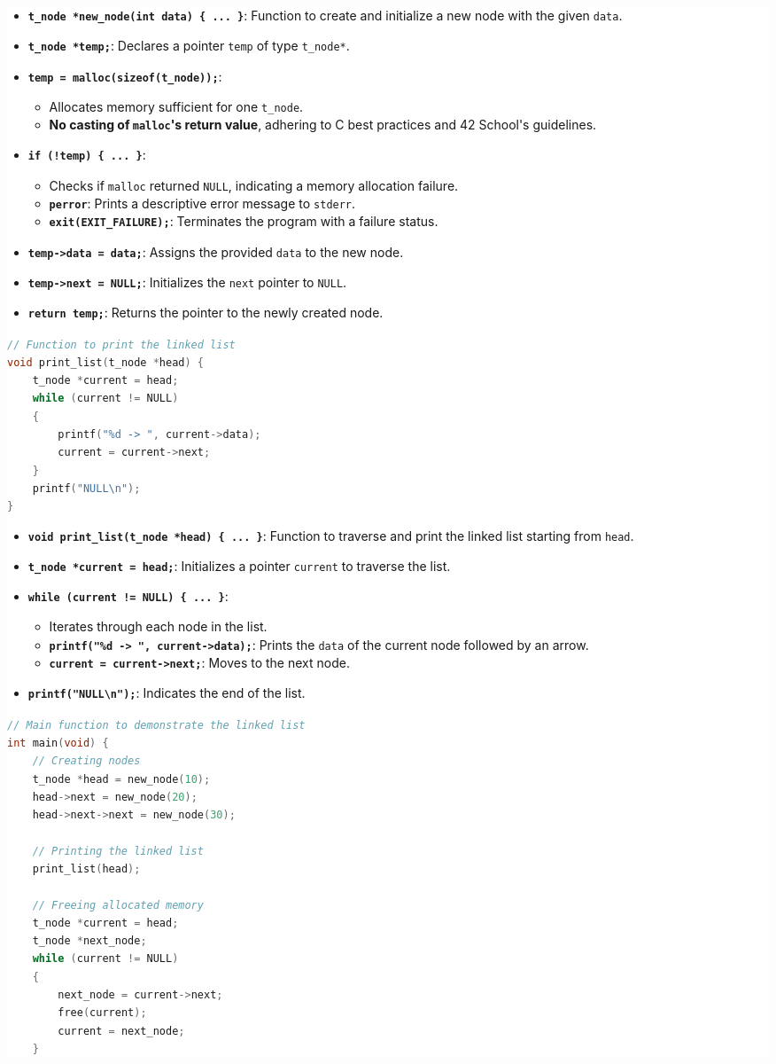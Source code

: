 - **`t_node *new_node(int data) { ... }`**: Function to create and initialize a new node with the given `data`.
    
- **`t_node *temp;`**: Declares a pointer `temp` of type `t_node*`.
    
- **`temp = malloc(sizeof(t_node));`**:
    
    - Allocates memory sufficient for one `t_node`.
    - **No casting of `malloc`'s return value**, adhering to C best practices and 42 School's guidelines.
- **`if (!temp) { ... }`**:
    
    - Checks if `malloc` returned `NULL`, indicating a memory allocation failure.
    - **`perror`**: Prints a descriptive error message to `stderr`.
    - **`exit(EXIT_FAILURE);`**: Terminates the program with a failure status.
- **`temp->data = data;`**: Assigns the provided `data` to the new node.
    
- **`temp->next = NULL;`**: Initializes the `next` pointer to `NULL`.
    
- **`return temp;`**: Returns the pointer to the newly created node.
    

```c
// Function to print the linked list
void print_list(t_node *head) {
    t_node *current = head;
    while (current != NULL)
    {
        printf("%d -> ", current->data);
        current = current->next;
    }
    printf("NULL\n");
}
```

- **`void print_list(t_node *head) { ... }`**: Function to traverse and print the linked list starting from `head`.
    
- **`t_node *current = head;`**: Initializes a pointer `current` to traverse the list.
    
- **`while (current != NULL) { ... }`**:
    
    - Iterates through each node in the list.
    - **`printf("%d -> ", current->data);`**: Prints the `data` of the current node followed by an arrow.
    - **`current = current->next;`**: Moves to the next node.
- **`printf("NULL\n");`**: Indicates the end of the list.
    

```c
// Main function to demonstrate the linked list
int main(void) {
    // Creating nodes
    t_node *head = new_node(10);
    head->next = new_node(20);
    head->next->next = new_node(30);

    // Printing the linked list
    print_list(head);

    // Freeing allocated memory
    t_node *current = head;
    t_node *next_node;
    while (current != NULL)
    {
        next_node = current->next;
        free(current);
        current = next_node;
    }

```